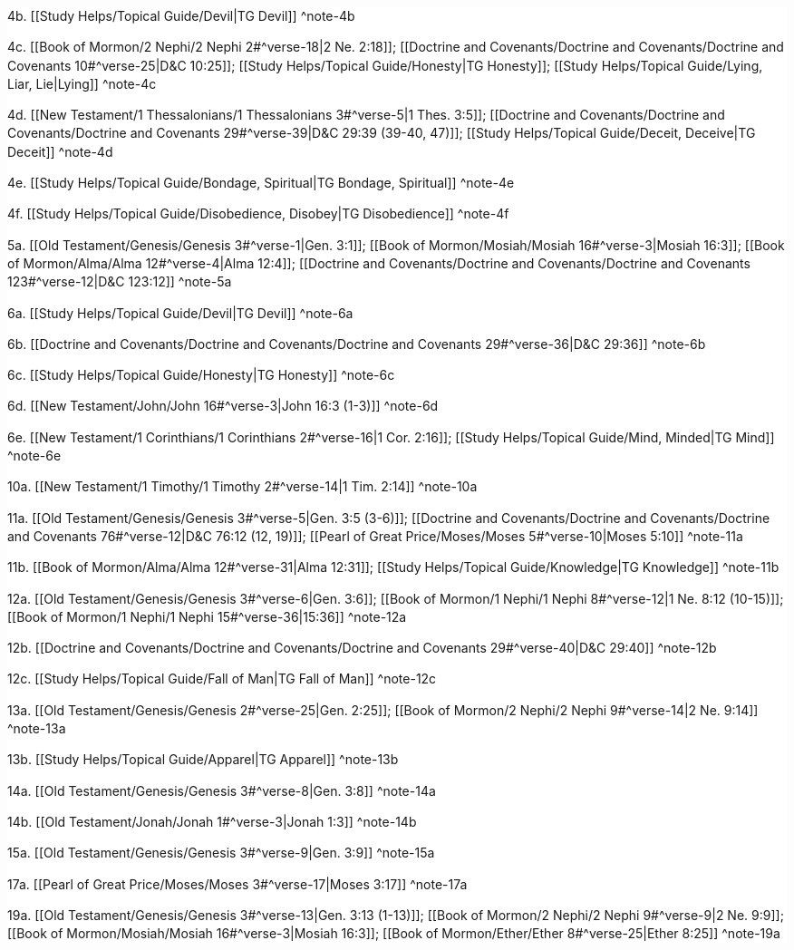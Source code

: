 4b. [[Study Helps/Topical Guide/Devil|TG Devil]] ^note-4b

4c. [[Book of Mormon/2 Nephi/2 Nephi 2#^verse-18|2 Ne. 2:18]]; [[Doctrine and Covenants/Doctrine and Covenants/Doctrine and Covenants 10#^verse-25|D&C 10:25]]; [[Study Helps/Topical Guide/Honesty|TG Honesty]]; [[Study Helps/Topical Guide/Lying, Liar, Lie|Lying]] ^note-4c

4d. [[New Testament/1 Thessalonians/1 Thessalonians 3#^verse-5|1 Thes. 3:5]]; [[Doctrine and Covenants/Doctrine and Covenants/Doctrine and Covenants 29#^verse-39|D&C 29:39 (39-40, 47)]]; [[Study Helps/Topical Guide/Deceit, Deceive|TG Deceit]] ^note-4d

4e. [[Study Helps/Topical Guide/Bondage, Spiritual|TG Bondage, Spiritual]] ^note-4e

4f. [[Study Helps/Topical Guide/Disobedience, Disobey|TG Disobedience]] ^note-4f

5a. [[Old Testament/Genesis/Genesis 3#^verse-1|Gen. 3:1]]; [[Book of Mormon/Mosiah/Mosiah 16#^verse-3|Mosiah 16:3]]; [[Book of Mormon/Alma/Alma 12#^verse-4|Alma 12:4]]; [[Doctrine and Covenants/Doctrine and Covenants/Doctrine and Covenants 123#^verse-12|D&C 123:12]] ^note-5a

6a. [[Study Helps/Topical Guide/Devil|TG Devil]] ^note-6a

6b. [[Doctrine and Covenants/Doctrine and Covenants/Doctrine and Covenants 29#^verse-36|D&C 29:36]] ^note-6b

6c. [[Study Helps/Topical Guide/Honesty|TG Honesty]] ^note-6c

6d. [[New Testament/John/John 16#^verse-3|John 16:3 (1-3)]] ^note-6d

6e. [[New Testament/1 Corinthians/1 Corinthians 2#^verse-16|1 Cor. 2:16]]; [[Study Helps/Topical Guide/Mind, Minded|TG Mind]] ^note-6e

10a. [[New Testament/1 Timothy/1 Timothy 2#^verse-14|1 Tim. 2:14]] ^note-10a

11a. [[Old Testament/Genesis/Genesis 3#^verse-5|Gen. 3:5 (3-6)]]; [[Doctrine and Covenants/Doctrine and Covenants/Doctrine and Covenants 76#^verse-12|D&C 76:12 (12, 19)]]; [[Pearl of Great Price/Moses/Moses 5#^verse-10|Moses 5:10]] ^note-11a

11b. [[Book of Mormon/Alma/Alma 12#^verse-31|Alma 12:31]]; [[Study Helps/Topical Guide/Knowledge|TG Knowledge]] ^note-11b

12a. [[Old Testament/Genesis/Genesis 3#^verse-6|Gen. 3:6]]; [[Book of Mormon/1 Nephi/1 Nephi 8#^verse-12|1 Ne. 8:12 (10-15)]]; [[Book of Mormon/1 Nephi/1 Nephi 15#^verse-36|15:36]] ^note-12a

12b. [[Doctrine and Covenants/Doctrine and Covenants/Doctrine and Covenants 29#^verse-40|D&C 29:40]] ^note-12b

12c. [[Study Helps/Topical Guide/Fall of Man|TG Fall of Man]] ^note-12c

13a. [[Old Testament/Genesis/Genesis 2#^verse-25|Gen. 2:25]]; [[Book of Mormon/2 Nephi/2 Nephi 9#^verse-14|2 Ne. 9:14]] ^note-13a

13b. [[Study Helps/Topical Guide/Apparel|TG Apparel]] ^note-13b

14a. [[Old Testament/Genesis/Genesis 3#^verse-8|Gen. 3:8]] ^note-14a

14b. [[Old Testament/Jonah/Jonah 1#^verse-3|Jonah 1:3]] ^note-14b

15a. [[Old Testament/Genesis/Genesis 3#^verse-9|Gen. 3:9]] ^note-15a

17a. [[Pearl of Great Price/Moses/Moses 3#^verse-17|Moses 3:17]] ^note-17a

19a. [[Old Testament/Genesis/Genesis 3#^verse-13|Gen. 3:13 (1-13)]]; [[Book of Mormon/2 Nephi/2 Nephi 9#^verse-9|2 Ne. 9:9]]; [[Book of Mormon/Mosiah/Mosiah 16#^verse-3|Mosiah 16:3]]; [[Book of Mormon/Ether/Ether 8#^verse-25|Ether 8:25]] ^note-19a
